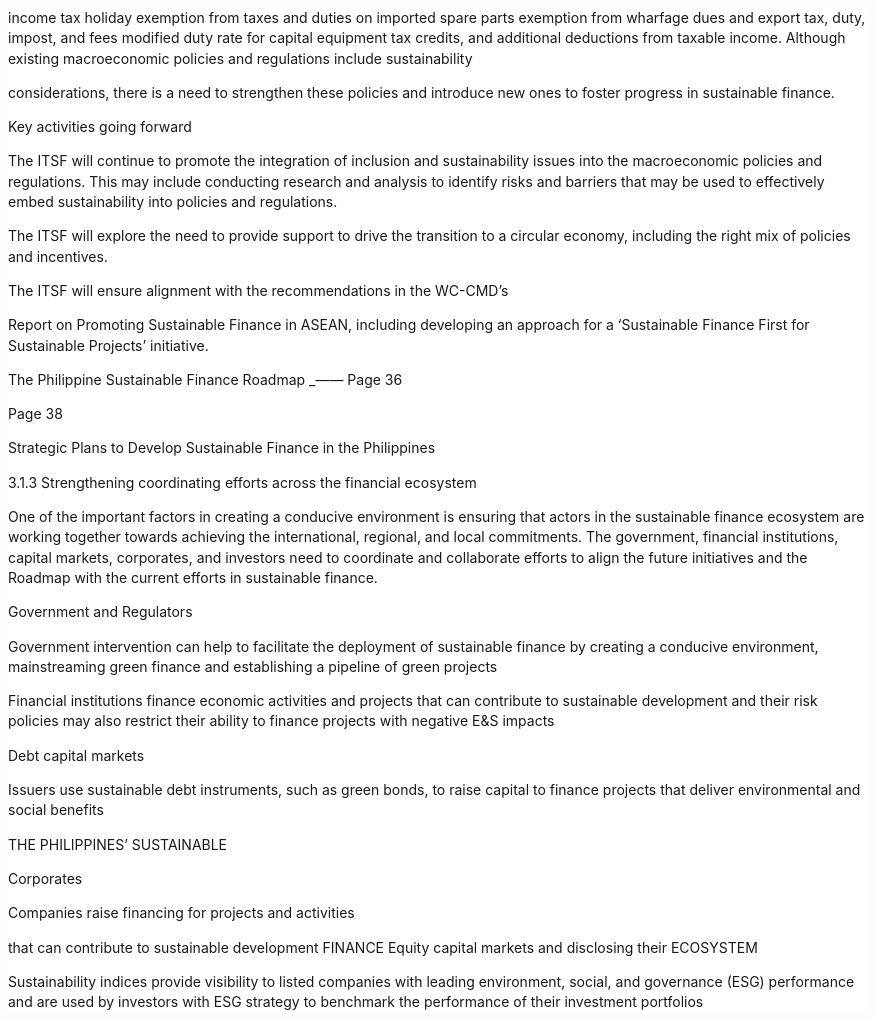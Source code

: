 income tax holiday exemption from taxes and duties on imported spare parts exemption from wharfage dues and export tax, duty, impost, and fees modified duty rate for capital equipment tax credits, and additional deductions from taxable income. Although existing macroeconomic policies and regulations include sustainability

considerations, there is a need to strengthen these policies and introduce new ones to foster progress in sustainable finance.

Key activities going forward

The ITSF will continue to promote the integration of inclusion and sustainability issues into the macroeconomic policies and regulations. This may include conducting research and analysis to identify risks and barriers that may be used to effectively embed sustainability into policies and regulations.

The ITSF will explore the need to provide support to drive the transition to a circular economy, including the right mix of policies and incentives.

The ITSF will ensure alignment with the recommendations in the WC-CMD’s

Report on Promoting Sustainable Finance in ASEAN, including developing an approach for a ‘Sustainable Finance First for Sustainable Projects’ initiative.

The Philippine Sustainable Finance Roadmap _—— Page 36

Page 38

Strategic Plans to Develop Sustainable Finance in the Philippines

3.1.3 Strengthening coordinating efforts across the financial ecosystem

One of the important factors in creating a conducive environment is ensuring that actors in the sustainable finance ecosystem are working together towards achieving the international, regional, and local commitments. The government, financial institutions, capital markets, corporates, and investors need to coordinate and collaborate efforts to align the future initiatives and the Roadmap with the current efforts in sustainable finance.

Government and Regulators

Government intervention can help to facilitate the deployment of sustainable finance by creating a conducive environment, mainstreaming green finance and establishing a pipeline of green projects

Financial institutions finance economic activities and projects that can contribute to sustainable development and their risk policies may also restrict their ability to finance projects with negative E&S impacts

Debt capital markets

Issuers use sustainable debt instruments, such as green bonds, to raise capital to finance projects that deliver environmental and social benefits

THE PHILIPPINES’ SUSTAINABLE

Corporates

Companies raise financing for projects and activities

that can contribute to sustainable development FINANCE Equity capital markets and disclosing their ECOSYSTEM

Sustainability indices provide visibility to listed companies with leading environment, social, and governance (ESG) performance and are used by investors with ESG strategy to benchmark the performance of their investment portfolios
